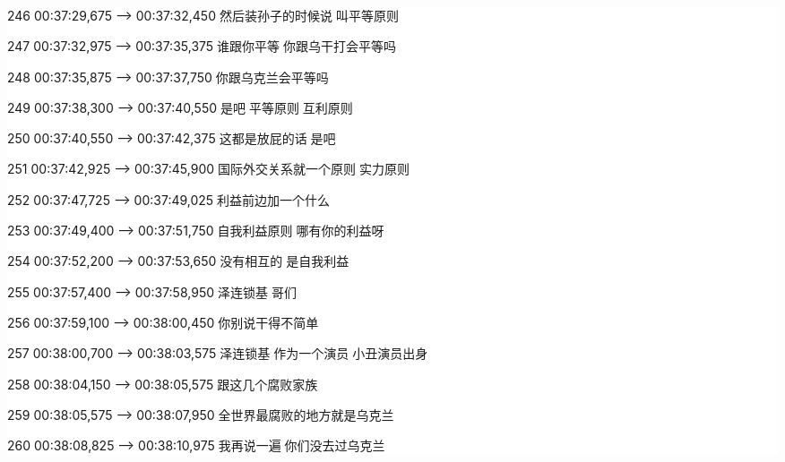 246
00:37:29,675 –&gt; 00:37:32,450
然后装孙子的时候说 叫平等原则
 
247
00:37:32,975 –&gt; 00:37:35,375
谁跟你平等 你跟乌干打会平等吗
 
248
00:37:35,875 –&gt; 00:37:37,750
你跟乌克兰会平等吗
 
249
00:37:38,300 –&gt; 00:37:40,550
是吧 平等原则 互利原则
 
250
00:37:40,550 –&gt; 00:37:42,375
这都是放屁的话 是吧
 
251
00:37:42,925 –&gt; 00:37:45,900
国际外交关系就一个原则 实力原则
 
252
00:37:47,725 –&gt; 00:37:49,025
利益前边加一个什么
 
253
00:37:49,400 –&gt; 00:37:51,750
自我利益原则 哪有你的利益呀
 
254
00:37:52,200 –&gt; 00:37:53,650
没有相互的 是自我利益
 
255
00:37:57,400 –&gt; 00:37:58,950
泽连锁基 哥们
 
256
00:37:59,100 –&gt; 00:38:00,450
你别说干得不简单
 
257
00:38:00,700 –&gt; 00:38:03,575
泽连锁基 作为一个演员 小丑演员出身
 
258
00:38:04,150 –&gt; 00:38:05,575
跟这几个腐败家族
 
259
00:38:05,575 –&gt; 00:38:07,950
全世界最腐败的地方就是乌克兰
 
260
00:38:08,825 –&gt; 00:38:10,975
我再说一遍 你们没去过乌克兰
 